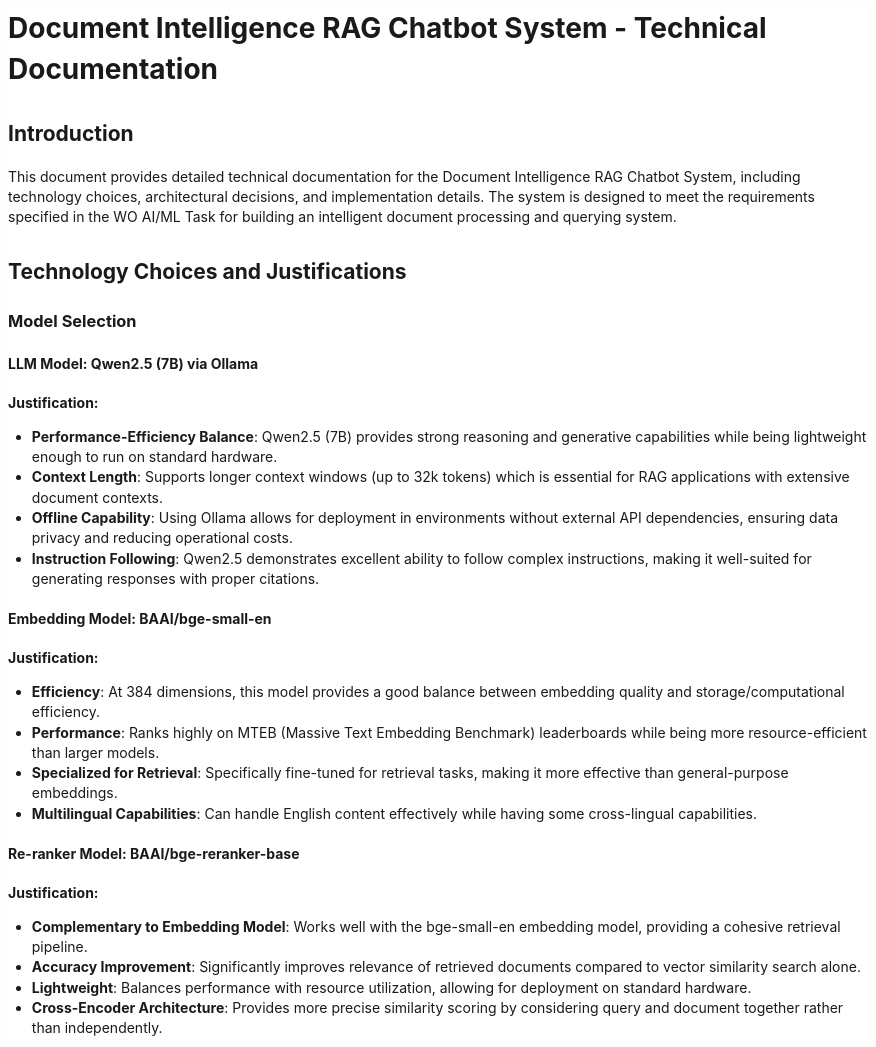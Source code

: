 # Document Intelligence RAG Chatbot System - Technical Documentation

## Introduction

This document provides detailed technical documentation for the Document Intelligence RAG Chatbot System, including technology choices, architectural decisions, and implementation details. The system is designed to meet the requirements specified in the WO AI/ML Task for building an intelligent document processing and querying system.

## Technology Choices and Justifications

### Model Selection

#### LLM Model: Qwen2.5 (7B) via Ollama

**Justification:**
- **Performance-Efficiency Balance**: Qwen2.5 (7B) provides strong reasoning and generative capabilities while being lightweight enough to run on standard hardware.
- **Context Length**: Supports longer context windows (up to 32k tokens) which is essential for RAG applications with extensive document contexts.
- **Offline Capability**: Using Ollama allows for deployment in environments without external API dependencies, ensuring data privacy and reducing operational costs.
- **Instruction Following**: Qwen2.5 demonstrates excellent ability to follow complex instructions, making it well-suited for generating responses with proper citations.

#### Embedding Model: BAAI/bge-small-en

**Justification:**
- **Efficiency**: At 384 dimensions, this model provides a good balance between embedding quality and storage/computational efficiency.
- **Performance**: Ranks highly on MTEB (Massive Text Embedding Benchmark) leaderboards while being more resource-efficient than larger models.
- **Specialized for Retrieval**: Specifically fine-tuned for retrieval tasks, making it more effective than general-purpose embeddings.
- **Multilingual Capabilities**: Can handle English content effectively while having some cross-lingual capabilities.

#### Re-ranker Model: BAAI/bge-reranker-base

**Justification:**
- **Complementary to Embedding Model**: Works well with the bge-small-en embedding model, providing a cohesive retrieval pipeline.
- **Accuracy Improvement**: Significantly improves relevance of retrieved documents compared to vector similarity search alone.
- **Lightweight**: Balances performance with resource utilization, allowing for deployment on standard hardware.
- **Cross-Encoder Architecture**: Provides more precise similarity scoring by considering query and document together rather than independently.
